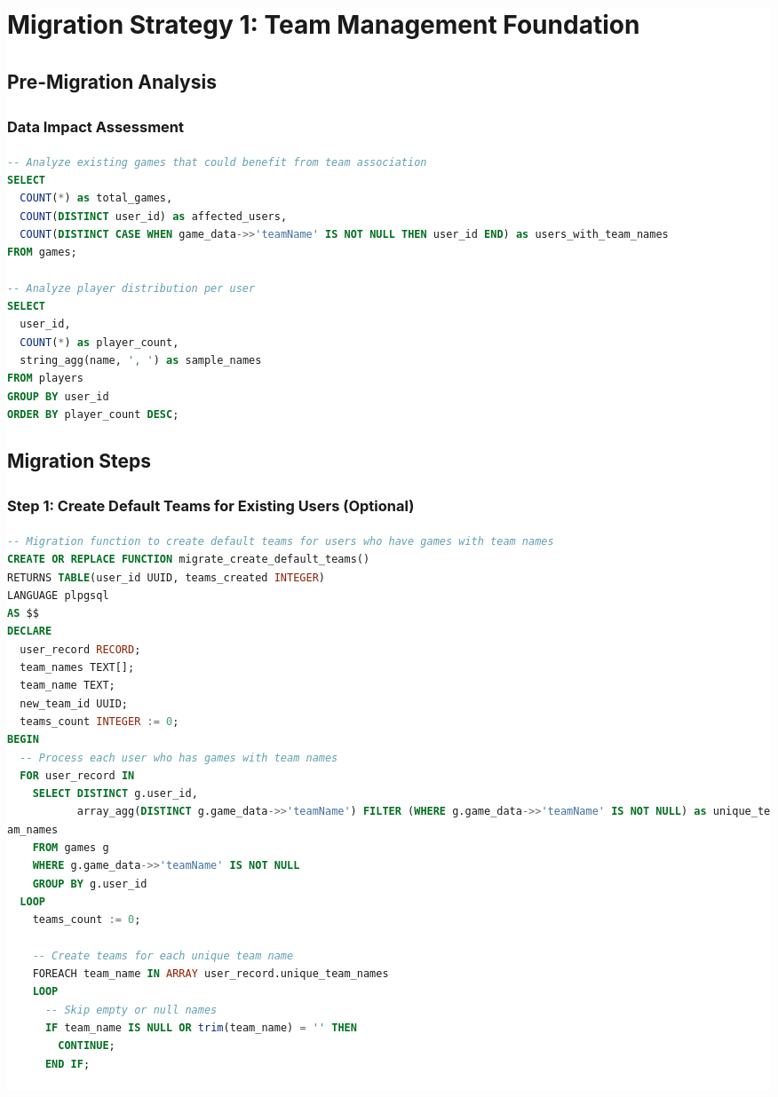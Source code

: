 
# Migration Strategy 1: Team Management Foundation

## Pre-Migration Analysis

### Data Impact Assessment
```sql
-- Analyze existing games that could benefit from team association
SELECT 
  COUNT(*) as total_games,
  COUNT(DISTINCT user_id) as affected_users,
  COUNT(DISTINCT CASE WHEN game_data->>'teamName' IS NOT NULL THEN user_id END) as users_with_team_names
FROM games;

-- Analyze player distribution per user
SELECT 
  user_id,
  COUNT(*) as player_count,
  string_agg(name, ', ') as sample_names
FROM players
GROUP BY user_id
ORDER BY player_count DESC;
```

## Migration Steps

### Step 1: Create Default Teams for Existing Users (Optional)
```sql
-- Migration function to create default teams for users who have games with team names
CREATE OR REPLACE FUNCTION migrate_create_default_teams()
RETURNS TABLE(user_id UUID, teams_created INTEGER) 
LANGUAGE plpgsql
AS $$
DECLARE
  user_record RECORD;
  team_names TEXT[];
  team_name TEXT;
  new_team_id UUID;
  teams_count INTEGER := 0;
BEGIN
  -- Process each user who has games with team names
  FOR user_record IN 
    SELECT DISTINCT g.user_id, 
           array_agg(DISTINCT g.game_data->>'teamName') FILTER (WHERE g.game_data->>'teamName' IS NOT NULL) as unique_team_names
    FROM games g 
    WHERE g.game_data->>'teamName' IS NOT NULL
    GROUP BY g.user_id
  LOOP
    teams_count := 0;
    
    -- Create teams for each unique team name
    FOREACH team_name IN ARRAY user_record.unique_team_names
    LOOP
      -- Skip empty or null names
      IF team_name IS NULL OR trim(team_name) = '' THEN
        CONTINUE;
      END IF;
      
```